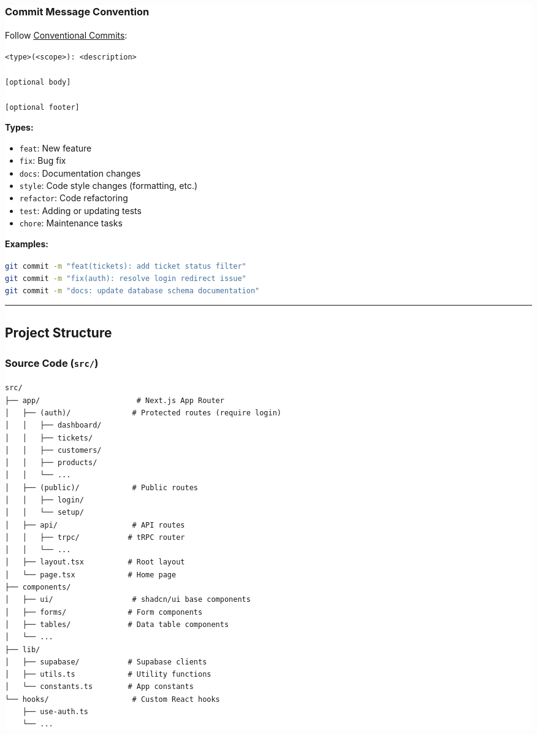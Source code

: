### Commit Message Convention

Follow [Conventional Commits](https://www.conventionalcommits.org/):

```
<type>(<scope>): <description>

[optional body]

[optional footer]
```

**Types:**
- `feat`: New feature
- `fix`: Bug fix
- `docs`: Documentation changes
- `style`: Code style changes (formatting, etc.)
- `refactor`: Code refactoring
- `test`: Adding or updating tests
- `chore`: Maintenance tasks

**Examples:**
```bash
git commit -m "feat(tickets): add ticket status filter"
git commit -m "fix(auth): resolve login redirect issue"
git commit -m "docs: update database schema documentation"
```

---

## Project Structure

### Source Code (`src/`)

```
src/
├── app/                      # Next.js App Router
│   ├── (auth)/              # Protected routes (require login)
│   │   ├── dashboard/
│   │   ├── tickets/
│   │   ├── customers/
│   │   ├── products/
│   │   └── ...
│   ├── (public)/            # Public routes
│   │   ├── login/
│   │   └── setup/
│   ├── api/                 # API routes
│   │   ├── trpc/           # tRPC router
│   │   └── ...
│   ├── layout.tsx          # Root layout
│   └── page.tsx            # Home page
├── components/
│   ├── ui/                  # shadcn/ui base components
│   ├── forms/              # Form components
│   ├── tables/             # Data table components
│   └── ...
├── lib/
│   ├── supabase/           # Supabase clients
│   ├── utils.ts            # Utility functions
│   └── constants.ts        # App constants
└── hooks/                   # Custom React hooks
    ├── use-auth.ts
    └── ...
```

